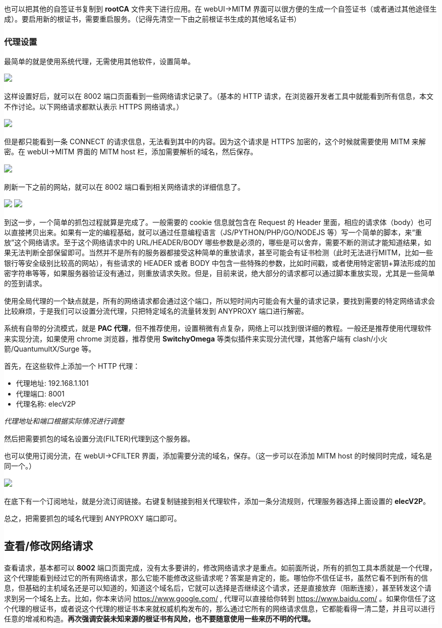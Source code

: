 也可以把其他的自签证书复制到 **rootCA** 文件夹下进行应用。在 webUI->MITM 界面可以很方便的生成一个自签证书（或者通过其他途径生成）。要启用新的根证书，需要重启服务。（记得先清空一下由之前根证书生成的其他域名证书）

### 代理设置

最简单的就是使用系统代理，无需使用其他软件，设置简单。

![](https://elecv2.github.io/src/winproxy.png)

这样设置好后，就可以在 8002 端口页面看到一些网络请求记录了。（基本的 HTTP 请求，在浏览器开发者工具中就能看到所有信息，本文不作讨论。以下网络请求都默认表示 HTTPS 网络请求。）

![](https://elecv2.github.io/src/a800201.png)

但是都只能看到一条 CONNECT 的请求信息，无法看到其中的内容。因为这个请求是 HTTPS 加密的，这个时候就需要使用 MITM 来解密。在 webUI->MITM 界面的 MITM host 栏，添加需要解析的域名，然后保存。

![](https://elecv2.github.io/src/mitmhost.png)

刷新一下之前的网站，就可以在 8002 端口看到相关网络请求的详细信息了。

![](https://elecv2.github.io/src/a8002req.png)
![](https://elecv2.github.io/src/a8002res.png)

到这一步，一个简单的抓包过程就算是完成了。一般需要的 cookie 信息就包含在 Request 的 Header 里面，相应的请求体（body）也可以直接拷贝出来。如果有一定的编程基础，就可以通过任意编程语言（JS/PYTHON/PHP/GO/NODEJS 等）写一个简单的脚本，来“重放”这个网络请求。至于这个网络请求中的 URL/HEADER/BODY 哪些参数是必须的，哪些是可以舍弃，需要不断的测试才能知道结果，如果无法判断全部保留即可。当然并不是所有的服务器都接受这种简单的重放请求，甚至可能会有证书检测（此时无法进行MITM，比如一些银行等安全级别比较高的网站），有些请求的 HEADER 或者 BODY 中包含一些特殊的参数，比如时间戳，或者使用特定密钥+算法形成的加密字符串等等，如果服务器验证没有通过，则重放请求失败。但是，目前来说，绝大部分的请求都可以通过脚本重放实现，尤其是一些简单的签到请求。

使用全局代理的一个缺点就是，所有的网络请求都会通过这个端口，所以短时间内可能会有大量的请求记录，要找到需要的特定网络请求会比较麻烦，于是我们可以设置分流代理，只把特定域名的流量转发到 ANYPROXY 端口进行解密。

系统有自带的分流模式，就是 **PAC 代理**，但不推荐使用，设置稍微有点复杂，网络上可以找到很详细的教程。一般还是推荐使用代理软件来实现分流，如果使用 chrome 浏览器，推荐使用 **SwitchyOmega** 等类似插件来实现分流代理，其他客户端有 clash/小火箭/QuantumultX/Surge 等。

首先，在这些软件上添加一个 HTTP 代理：
- 代理地址: 192.168.1.101
- 代理端口: 8001
- 代理名称: elecV2P

*代理地址和端口根据实际情况进行调整*

然后把需要抓包的域名设置分流(FILTER)代理到这个服务器。

也可以使用订阅分流，在 webUI->CFILTER 界面，添加需要分流的域名，保存。（这一步可以在添加 MITM host 的时候同时完成，域名是同一个。）

![](https://elecv2.github.io/src/cfilter.png)

在底下有一个订阅地址，就是分流订阅链接。右键复制链接到相关代理软件，添加一条分流规则，代理服务器选择上面设置的 **elecV2P**。

总之，把需要抓包的域名代理到 ANYPROXY 端口即可。

## 查看/修改网络请求

查看请求，基本都可以 **8002** 端口页面完成，没有太多要讲的，修改网络请求才是重点。如前面所说，所有的抓包工具本质就是一个代理，这个代理能看到经过它的所有网络请求，那么它能不能修改这些请求呢？答案是肯定的，能。哪怕你不信任证书，虽然它看不到所有的信息，但基础的主机域名还是可以知道的，知道这个域名后，它就可以选择是否继续这个请求，还是直接放弃（阻断连接），甚至转发这个请求到另一个域名上去。比如，你本来访问 https://www.google.com/ , 代理可以直接给你转到 https://www.baidu.com/ 。如果你信任了这个代理的根证书，或者说这个代理的根证书本来就权威机构发布的，那么通过它所有的网络请求信息，它都能看得一清二楚，并且可以进行任意的增减和构造。**再次强调安装未知来源的根证书有风险，也不要随意使用一些来历不明的代理。**
